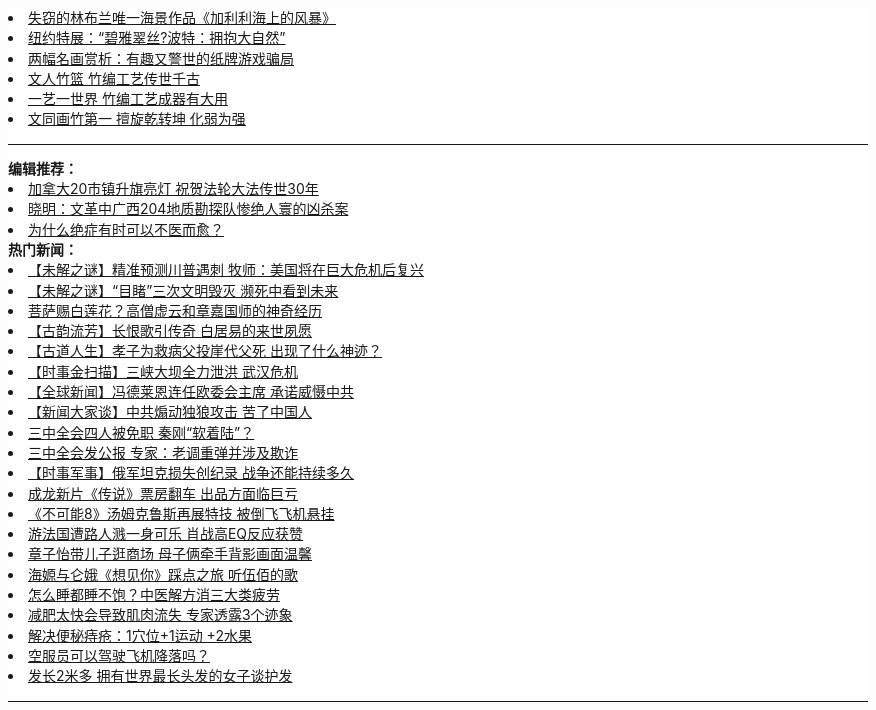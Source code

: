 <li><a href="https://github.com/1992513/djy/blob/master/gb/24/5/28/n14259265.md#1">失窃的林布兰唯一海景作品《加利利海上的风暴》</a></li>
<li><a href="https://github.com/1992513/djy/blob/master/gb/24/5/17/n14252528.md#1">纽约特展：“碧雅翠丝?波特：拥抱大自然”</a></li>
<li><a href="https://github.com/1992513/djy/blob/master/gb/24/5/10/n14245601.md#1">两幅名画赏析：有趣又警世的纸牌游戏骗局</a></li>
<li><a href="https://github.com/1992513/djy/blob/master/gb/24/4/28/n14236166.md#1">文人竹篮 竹编工艺传世千古</a></li>
<li><a href="https://github.com/1992513/djy/blob/master/gb/24/4/28/n14236163.md#1">一艺一世界 竹编工艺成器有大用</a></li>
<li><a href="https://github.com/1992513/djy/blob/master/gb/24/5/4/n14240472.md#1">文同画竹第一 擅旋乾转坤 化弱为强</a></li>
<hr>
<strong>编辑推荐：</strong>
<li><a href="https://github.com/1992513/ntdtv/blob/master/gb/2022/05/01/a103414939.md#1" target="_blank">加拿大20市镇升旗亮灯 祝贺法轮大法传世30年</a></li><li><a href="https://github.com/1992513/djy/blob/master/gb/19/5/6/n11238642.md#1" target="_blank">晓明：文革中广西204地质勘探队惨绝人寰的凶杀案</a></li><li><a href="https://github.com/1992513/djy/blob/master/gb/17/8/22/n9555520.md#1" target="_blank">为什么绝症有时可以不医而愈？</a></li>
<strong>热门新闻：</strong>
<li><a href="https://github.com/1992513/djy/blob/master/gb/24/7/15/n14291211.md#1">【未解之谜】精准预测川普遇刺 牧师：美国将在巨大危机后复兴</a></li>
<li><a href="https://github.com/1992513/djy/blob/master/gb/24/7/12/n14289728.md#1">【未解之谜】“目睹”三次文明毁灭 濒死中看到未来</a></li>
<li><a href="https://github.com/1992513/djy/blob/master/gb/24/7/8/n14286009.md#1">菩萨赐白莲花？高僧虚云和章嘉国师的神奇经历</a></li>
<li><a href="https://github.com/1992513/djy/blob/master/gb/21/10/21/n13321190.md#1">【古韵流芳】长恨歌引传奇 白居易的来世夙愿</a></li>
<li><a href="https://github.com/1992513/djy/blob/master/gb/24/7/1/n14281251.md#1">【古道人生】孝子为救病父投崖代父死 出现了什么神迹？</a></li>
<li><a href="https://github.com/1992513/djy/blob/master/gb/24/7/18/n14293760.md#1">【时事金扫描】三峡大坝全力泄洪 武汉危机</a></li>
<li><a href="https://github.com/1992513/djy/blob/master/gb/24/7/19/n14293955.md#1">【全球新闻】冯德莱恩连任欧委会主席 承诺威慑中共</a></li>
<li><a href="https://github.com/1992513/djy/blob/master/gb/24/7/19/n14294310.md#1">【新闻大家谈】中共煽动独狼攻击 苦了中国人</a></li>
<li><a href="https://github.com/1992513/djy/blob/master/gb/24/7/18/n14293328.md#1">三中全会四人被免职 秦刚“软着陆”？</a></li>
<li><a href="https://github.com/1992513/djy/blob/master/gb/24/7/18/n14293175.md#1">三中全会发公报 专家：老调重弹并涉及欺诈</a></li>
<li><a href="https://github.com/1992513/djy/blob/master/gb/24/7/17/n14292807.md#1">【时事军事】俄军坦克损失创纪录 战争还能持续多久</a></li>
<li><a href="https://github.com/1992513/djy/blob/master/gb/24/7/16/n14292166.md#1">成龙新片《传说》票房翻车 出品方面临巨亏</a></li>
<li><a href="https://github.com/1992513/djy/blob/master/gb/24/7/17/n14292239.md#1">《不可能8》汤姆克鲁斯再展特技 被倒飞飞机悬挂</a></li>
<li><a href="https://github.com/1992513/djy/blob/master/gb/24/7/16/n14292145.md#1">游法国遭路人溅一身可乐 肖战高EQ反应获赞</a></li>
<li><a href="https://github.com/1992513/djy/blob/master/gb/24/7/17/n14292855.md#1">章子怡带儿子逛商场 母子俩牵手背影画面温馨</a></li>
<li><a href="https://github.com/1992513/djy/blob/master/gb/24/7/17/n14292739.md#1">海嫄与仑娥《想见你》踩点之旅 听伍佰的歌</a></li>
<li><a href="https://github.com/1992513/djy/blob/master/gb/24/7/14/n14290621.md#1">怎么睡都睡不饱？中医解方消三大类疲劳</a></li>
<li><a href="https://github.com/1992513/djy/blob/master/gb/24/7/17/n14292522.md#1">减肥太快会导致肌肉流失 专家透露3个迹象</a></li>
<li><a href="https://github.com/1992513/djy/blob/master/gb/24/7/8/n14286452.md#1">解决便秘痔疮：1穴位+1运动 +2水果</a></li>
<li><a href="https://github.com/1992513/djy/blob/master/gb/24/7/18/n14293106.md#1">空服员可以驾驶飞机降落吗？</a></li>
<li><a href="https://github.com/1992513/djy/blob/master/gb/24/7/19/n14293931.md#1">发长2米多 拥有世界最长头发的女子谈护发</a></li>
<hr>